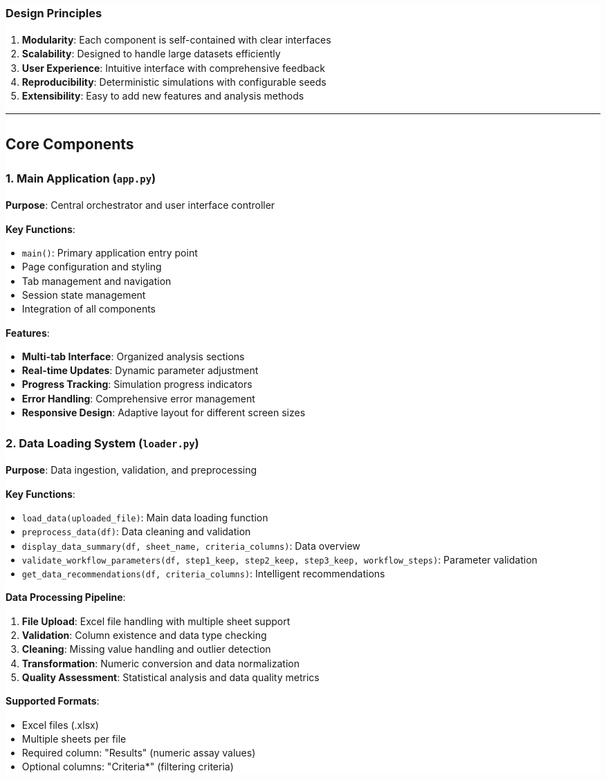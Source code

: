 
### Design Principles
1. **Modularity**: Each component is self-contained with clear interfaces
2. **Scalability**: Designed to handle large datasets efficiently
3. **User Experience**: Intuitive interface with comprehensive feedback
4. **Reproducibility**: Deterministic simulations with configurable seeds
5. **Extensibility**: Easy to add new features and analysis methods

---

## Core Components

### 1. Main Application (`app.py`)
**Purpose**: Central orchestrator and user interface controller

**Key Functions**:
- `main()`: Primary application entry point
- Page configuration and styling
- Tab management and navigation
- Session state management
- Integration of all components

**Features**:
- **Multi-tab Interface**: Organized analysis sections
- **Real-time Updates**: Dynamic parameter adjustment
- **Progress Tracking**: Simulation progress indicators
- **Error Handling**: Comprehensive error management
- **Responsive Design**: Adaptive layout for different screen sizes

### 2. Data Loading System (`loader.py`)
**Purpose**: Data ingestion, validation, and preprocessing

**Key Functions**:
- `load_data(uploaded_file)`: Main data loading function
- `preprocess_data(df)`: Data cleaning and validation
- `display_data_summary(df, sheet_name, criteria_columns)`: Data overview
- `validate_workflow_parameters(df, step1_keep, step2_keep, step3_keep, workflow_steps)`: Parameter validation
- `get_data_recommendations(df, criteria_columns)`: Intelligent recommendations

**Data Processing Pipeline**:
1. **File Upload**: Excel file handling with multiple sheet support
2. **Validation**: Column existence and data type checking
3. **Cleaning**: Missing value handling and outlier detection
4. **Transformation**: Numeric conversion and data normalization
5. **Quality Assessment**: Statistical analysis and data quality metrics

**Supported Formats**:
- Excel files (.xlsx)
- Multiple sheets per file
- Required column: "Results" (numeric assay values)
- Optional columns: "Criteria*" (filtering criteria)
